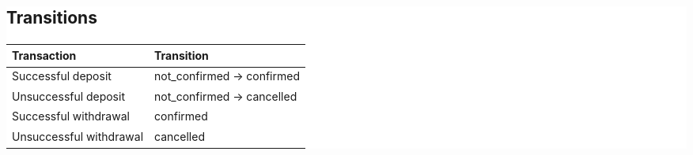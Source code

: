 ## Transitions

| Transaction | Transition |
| :--- | :--- |
| Successful deposit | not\_confirmed -&gt; confirmed |
| Unsuccessful deposit | not\_confirmed -&gt; cancelled |
| Successful withdrawal | confirmed |
| Unsuccessful withdrawal | cancelled |

